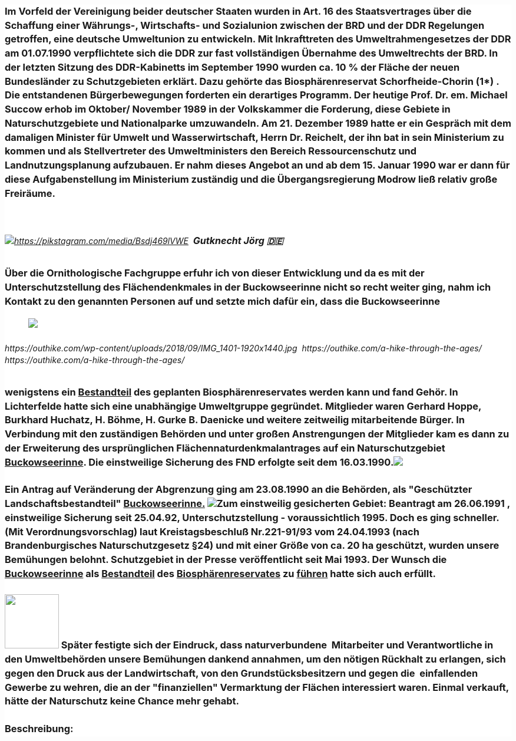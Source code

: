 <h3>Im Vorfeld der Vereinigung beider deutscher Staaten wurden in Art. 16 des Staatsvertrages über die Schaffung einer Währungs-, Wirtschafts- und Sozialunion zwischen der BRD und der DDR Regelungen getroffen, eine deutsche Umweltunion zu entwickeln. Mit Inkrafttreten des Umweltrahmengesetzes der DDR am 01.07.1990 verpflichtete sich die DDR zur fast vollständigen Übernahme des Umweltrechts der BRD. In der letzten Sitzung des DDR-Kabinetts im September 1990 wurden ca. 10 % der Fläche der neuen Bundesländer zu Schutzgebieten erklärt. Dazu gehörte das Biosphärenreservat Schorfheide-Chorin (1*) . Die entstandenen Bürgerbewegungen forderten ein derartiges Programm. Der heutige Prof. Dr. em. Michael Succow erhob im Oktober/ November 1989 in der Volkskammer die Forderung, diese Gebiete in Naturschutzgebiete und Nationalparke umzuwandeln. Am 21. Dezember 1989 hatte er ein Gespräch mit dem damaligen Minister für Umwelt und Wasserwirtschaft, Herrn Dr. Reichelt, der ihn bat in sein Ministerium zu kommen und als Stellvertreter des Umweltministers den Bereich Ressourcenschutz und Landnutzungsplanung aufzubauen. Er nahm dieses Angebot an und ab dem 15. Januar 1990 war er dann für diese Aufgabenstellung im Ministerium zuständig und die Übergangsregierung Modrow ließ relativ große Freiräume.</h3><p> </p><h6><a href="https://pikstagram.com/media/Bsdj469lVWE" target="_blank" rel="noopener"><img src="https://lichterfelde932298122.files.wordpress.com/2018/10/4ea51-49616204_1198139983672684_6850790808452822863_n.jpg" />https://pikstagram.com/media/Bsdj469lVWE</a>  <strong style="color: var(--color-text); font-size: 16px;">Gutknecht Jörg 🇩🇪</strong></h6><h3>Über die Ornithologische Fachgruppe erfuhr ich von dieser Entwicklung und da es mit der Unterschutzstellung des Flächendenkmales in der Buckowseerinne nicht so recht weiter ging, nahm ich Kontakt zu den genannten Personen auf und setzte mich dafür ein, dass die Buckowseerinne</h3>

<figure><a href="https://www.gpsies.com/map.do;jsessionid=16FC6968A3842C478230CD6A493D1ADB.fe3?fileId=eopankfhyvmrpcld" target="_blank" rel="noopener noreferrer"><img style="max-width: 100%;" src="https://outhike.com/wp-content/uploads/2018/09/IMG_1401-1920x1440.jpg" /></a></figure><h6>https://outhike.com/wp-content/uploads/2018/09/IMG_1401-1920x1440.jpg  https://outhike.com/a-hike-through-the-ages/  https://outhike.com/a-hike-through-the-ages/</h6>

<h3>wenigstens ein <a href="https://fme.discomap.eea.europa.eu/fmedatastreaming/ArcGisOnline/getStaticImage.fmw?webmap=0b2680c2bc544431a9a97119aa63d707&width=480&height=400&SiteCode=DE3148302" target="_blank" rel="noopener noreferrer">Bestandteil</a> des geplanten Biosphärenreservates werden kann und fand Gehör. In Lichterfelde hatte sich eine unabhängige Umweltgruppe gegründet. Mitglieder waren Gerhard Hoppe, Burkhard Huchatz, H. Böhme, H. Gurke B. Daenicke und weitere zeitweilig mitarbeitende Bürger. In Verbindung mit den zuständigen Behörden und unter großen Anstrengungen der Mitglieder kam es dann zu der Erweiterung des ursprünglichen Flächennaturdenkmalantrages auf ein Naturschutzgebiet <a href="https://www.facebook.com/ronny.schulz72/videos/1303990469685708/?t=50" target="_blank" rel="noopener">Buckowseerinne</a>. Die einstweilige Sicherung des FND erfolgte seit dem 16.03.1990.<a href="https://pikstagram.com/media/BtVeWR6lSeT" target="_blank" rel="noopener"><img src="https://lichterfelde932298122.files.wordpress.com/2018/10/555db-50525748_437150153491195_3652247458899193805_n.jpg" /></a></h3>

<h3>Ein Antrag auf Veränderung der Abgrenzung ging am 23.08.1990 an die Behörden, als "Geschützter Landschaftsbestandteil" <a href="http://www.openstreetmap.org/relation/6421722#map=13/52.8836/13.7419" target="_blank" rel="noopener noreferrer">Buckowseerinne.</a> <a href="https://www.moz.de/artikel-ansicht/dg/0/1/1063758/?res=2" target="_blank" rel="noopener"><img src="https://www.moz.de/fileadmin/_processed_/f/2/csm_1015530807_b1f9ebd0f9.jpg" /></a>Zum einstweilig gesicherten Gebiet: Beantragt am 26.06.1991 , einstweilige Sicherung seit 25.04.92, Unterschutzstellung - voraussichtlich 1995. Doch es ging schneller.<br />(Mit Verordnungsvorschlag) laut Kreistagsbeschluß Nr.221-91/93 vom 24.04.1993 (nach Brandenburgisches Naturschutzgesetz §24) und mit einer Größe von ca. 20 ha geschützt, wurden unsere Bemühungen belohnt. Schutzgebiet in der Presse veröffentlicht seit Mai 1993. Der Wunsch die <a href="https://earth.google.com/web/@52.890288,13.75957,65.37069145a,0d,60y,17.58303994h,89.41287152t,0r/data=Ck8aTRJFCiQweDQ3YTlhMzMzMmU3MjhmZjc6MHg0MjEyMDQ2NWI2Mzc0MjAZ7-Y9mMFzSkAhmFEZlVERK0AqC1NjaG9yZmhlaWRlGAIgASgCIjAKLEFGMVFpcE1IVEJ2bkh1SW4tQ1RNcGE2M3l3bjUwaVUwX0d5REVBUFB2VmJrEAU" target="_blank" rel="noopener noreferrer">Buckowseerinne</a> als <a href="https://www.youtube.com/watch?v=Hf60YXHiQ4M" target="_blank" rel="noopener noreferrer">Bestandteil</a> des <a href="https://www.youtube.com/watch?v=aNFZpMAqd28" target="_blank" rel="noopener noreferrer">Biosphärenreservates</a> zu <a href="https://commons.wikimedia.org/wiki/Category:Biosphere_Reserve_Schorfheide-Chorin?uselang=de" target="_blank" rel="noopener noreferrer">führen</a> hatte sich auch erfüllt.</h3><h3 style="text-align: left;"><img class="" src="https://lichterfelde932298122.files.wordpress.com/2018/10/ea0b6-52170644_250444122394525_3913158808658527231_n.jpg" width="92" height="92" /> Später festigte sich der Eindruck, dass naturverbundene  Mitarbeiter und Verantwortliche in den Umweltbehörden unsere Bemühungen dankend annahmen, um den nötigen Rückhalt zu erlangen, sich gegen den Druck aus der Landwirtschaft, von den Grundstücksbesitzern und gegen die  einfallenden Gewerbe zu wehren, die an der "finanziellen" Vermarktung der Flächen interessiert waren. Einmal verkauft, hätte der Naturschutz keine Chance mehr gehabt. </h3>

<h3>Beschreibung:</h3>
